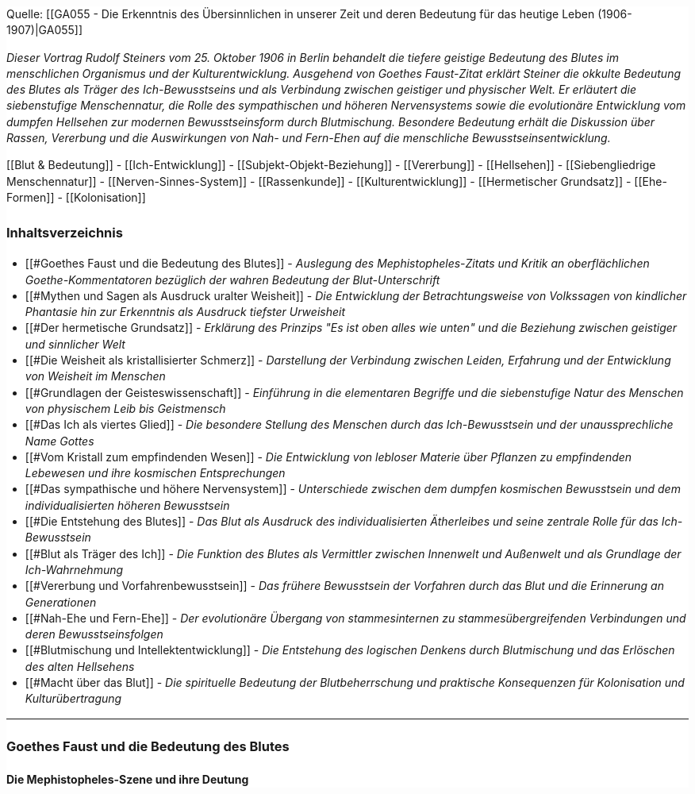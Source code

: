 Quelle: [[GA055 - Die Erkenntnis des Übersinnlichen in unserer Zeit und deren Bedeutung für das heutige Leben (1906-1907)|GA055]]


_Dieser Vortrag Rudolf Steiners vom 25. Oktober 1906 in Berlin behandelt die tiefere geistige Bedeutung des Blutes im menschlichen Organismus und der Kulturentwicklung. Ausgehend von Goethes Faust-Zitat erklärt Steiner die okkulte Bedeutung des Blutes als Träger des Ich-Bewusstseins und als Verbindung zwischen geistiger und physischer Welt. Er erläutert die siebenstufige Menschennatur, die Rolle des sympathischen und höheren Nervensystems sowie die evolutionäre Entwicklung vom dumpfen Hellsehen zur modernen Bewusstseinsform durch Blutmischung. Besondere Bedeutung erhält die Diskussion über Rassen, Vererbung und die Auswirkungen von Nah- und Fern-Ehen auf die menschliche Bewusstseinsentwicklung._

[[Blut & Bedeutung]] - [[Ich-Entwicklung]] - [[Subjekt-Objekt-Beziehung]] - [[Vererbung]] - [[Hellsehen]] - [[Siebengliedrige Menschennatur]] - [[Nerven-Sinnes-System]] - [[Rassenkunde]] - [[Kulturentwicklung]] - [[Hermetischer Grundsatz]] - [[Ehe-Formen]] - [[Kolonisation]]

### Inhaltsverzeichnis

- [[#Goethes Faust und die Bedeutung des Blutes]] - _Auslegung des Mephistopheles-Zitats und Kritik an oberflächlichen Goethe-Kommentatoren bezüglich der wahren Bedeutung der Blut-Unterschrift_
- [[#Mythen und Sagen als Ausdruck uralter Weisheit]] - _Die Entwicklung der Betrachtungsweise von Volkssagen von kindlicher Phantasie hin zur Erkenntnis als Ausdruck tiefster Urweisheit_
- [[#Der hermetische Grundsatz]] - _Erklärung des Prinzips "Es ist oben alles wie unten" und die Beziehung zwischen geistiger und sinnlicher Welt_
- [[#Die Weisheit als kristallisierter Schmerz]] - _Darstellung der Verbindung zwischen Leiden, Erfahrung und der Entwicklung von Weisheit im Menschen_
- [[#Grundlagen der Geisteswissenschaft]] - _Einführung in die elementaren Begriffe und die siebenstufige Natur des Menschen von physischem Leib bis Geistmensch_
- [[#Das Ich als viertes Glied]] - _Die besondere Stellung des Menschen durch das Ich-Bewusstsein und der unaussprechliche Name Gottes_
- [[#Vom Kristall zum empfindenden Wesen]] - _Die Entwicklung von lebloser Materie über Pflanzen zu empfindenden Lebewesen und ihre kosmischen Entsprechungen_
- [[#Das sympathische und höhere Nervensystem]] - _Unterschiede zwischen dem dumpfen kosmischen Bewusstsein und dem individualisierten höheren Bewusstsein_
- [[#Die Entstehung des Blutes]] - _Das Blut als Ausdruck des individualisierten Ätherleibes und seine zentrale Rolle für das Ich-Bewusstsein_
- [[#Blut als Träger des Ich]] - _Die Funktion des Blutes als Vermittler zwischen Innenwelt und Außenwelt und als Grundlage der Ich-Wahrnehmung_
- [[#Vererbung und Vorfahrenbewusstsein]] - _Das frühere Bewusstsein der Vorfahren durch das Blut und die Erinnerung an Generationen_
- [[#Nah-Ehe und Fern-Ehe]] - _Der evolutionäre Übergang von stammesinternen zu stammesübergreifenden Verbindungen und deren Bewusstseinsfolgen_
- [[#Blutmischung und Intellektentwicklung]] - _Die Entstehung des logischen Denkens durch Blutmischung und das Erlöschen des alten Hellsehens_
- [[#Macht über das Blut]] - _Die spirituelle Bedeutung der Blutbeherrschung und praktische Konsequenzen für Kolonisation und Kulturübertragung_

---

### Goethes Faust und die Bedeutung des Blutes

#### Die Mephistopheles-Szene und ihre Deutung
